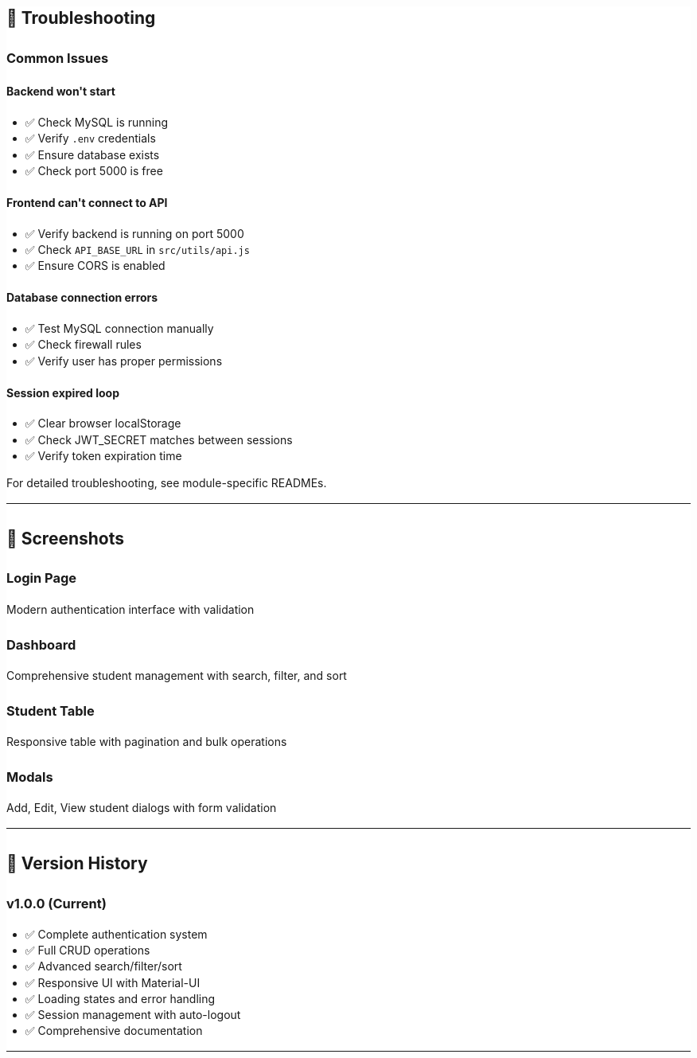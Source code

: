 
## 🐛 Troubleshooting

### Common Issues

#### Backend won't start
- ✅ Check MySQL is running
- ✅ Verify `.env` credentials
- ✅ Ensure database exists
- ✅ Check port 5000 is free

#### Frontend can't connect to API
- ✅ Verify backend is running on port 5000
- ✅ Check `API_BASE_URL` in `src/utils/api.js`
- ✅ Ensure CORS is enabled

#### Database connection errors
- ✅ Test MySQL connection manually
- ✅ Check firewall rules
- ✅ Verify user has proper permissions

#### Session expired loop
- ✅ Clear browser localStorage
- ✅ Check JWT_SECRET matches between sessions
- ✅ Verify token expiration time

For detailed troubleshooting, see module-specific READMEs.

---

## 📸 Screenshots

### Login Page
Modern authentication interface with validation

### Dashboard
Comprehensive student management with search, filter, and sort

### Student Table
Responsive table with pagination and bulk operations

### Modals
Add, Edit, View student dialogs with form validation

---

## 🔄 Version History

### v1.0.0 (Current)
- ✅ Complete authentication system
- ✅ Full CRUD operations
- ✅ Advanced search/filter/sort
- ✅ Responsive UI with Material-UI
- ✅ Loading states and error handling
- ✅ Session management with auto-logout
- ✅ Comprehensive documentation

---